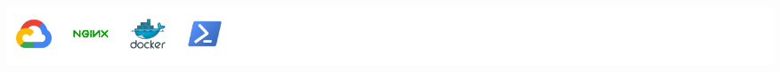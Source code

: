 <img style="margin: 10px" src="logos/google_cloud-icon.svg" title="Google Cloud" alt="GCP" height="40" />
<img style="margin: 10px" src="logos/nginx-original.svg" title="nginx" alt="Nginx" height="40" />
<img style="margin: 10px" src="logos/docker-original-wordmark.svg" title="Docker" alt="Docker" height="40" />
<img style="margin: 10px" src="logos/powershell.png" title="Powershell" alt="PowerShell" height="40" />
</div>
